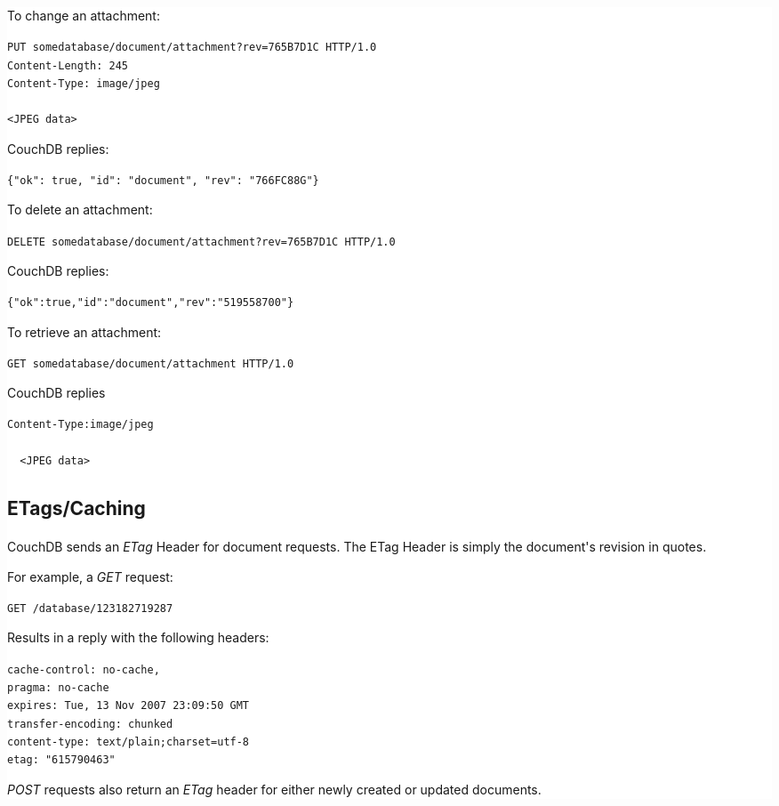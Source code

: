 To change an attachment:


    PUT somedatabase/document/attachment?rev=765B7D1C HTTP/1.0
    Content-Length: 245
    Content-Type: image/jpeg

    <JPEG data>

CouchDB replies:


    {"ok": true, "id": "document", "rev": "766FC88G"}

To delete an attachment:


    DELETE somedatabase/document/attachment?rev=765B7D1C HTTP/1.0

CouchDB replies:


    {"ok":true,"id":"document","rev":"519558700"}

To retrieve an attachment:


    GET somedatabase/document/attachment HTTP/1.0

CouchDB replies


    Content-Type:image/jpeg
      
      <JPEG data>

## ETags/Caching
CouchDB sends an *ETag* Header for document requests. The ETag Header is simply the document's revision in quotes.

For example, a *GET* request:


    GET /database/123182719287

Results in a reply with the following headers:


    cache-control: no-cache,
    pragma: no-cache
    expires: Tue, 13 Nov 2007 23:09:50 GMT
    transfer-encoding: chunked
    content-type: text/plain;charset=utf-8
    etag: "615790463"

*POST* requests also return an *ETag* header for either newly created or updated documents.
